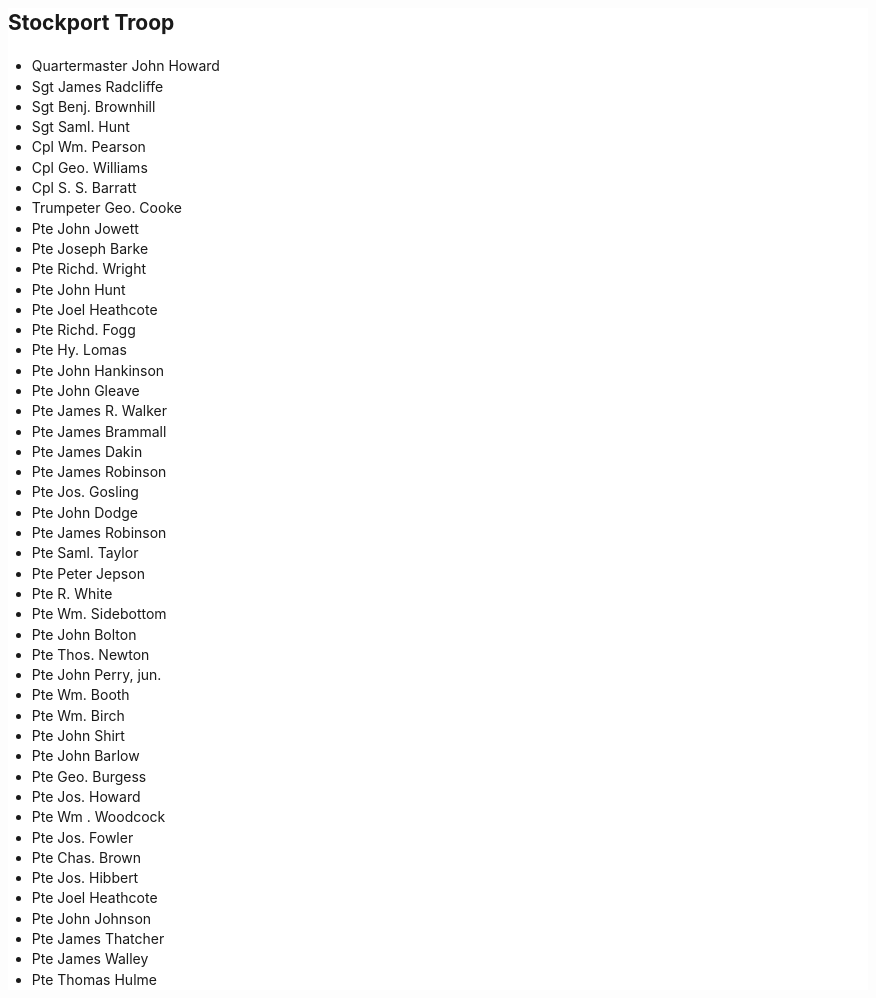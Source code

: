 ## Stockport Troop

* Quartermaster John Howard 
* Sgt James Radcliffe
* Sgt Benj. Brownhill
* Sgt Saml. Hunt 
* Cpl Wm. Pearson
* Cpl Geo. Williams
* Cpl S. S. Barratt
* Trumpeter Geo. Cooke
* Pte John Jowett
* Pte Joseph Barke
* Pte Richd. Wright
* Pte John Hunt
* Pte Joel Heathcote
* Pte Richd. Fogg
* Pte Hy. Lomas
* Pte John Hankinson
* Pte John Gleave
* Pte James R. Walker
* Pte James Brammall
* Pte James Dakin
* Pte James Robinson
* Pte  Jos. Gosling
* Pte John Dodge
* Pte James Robinson
* Pte Saml. Taylor
* Pte Peter Jepson
* Pte R. White
* Pte Wm. Sidebottom
* Pte John Bolton
* Pte Thos. Newton
* Pte John Perry, jun.
* Pte Wm. Booth
* Pte Wm. Birch
* Pte John Shirt
* Pte John Barlow 
* Pte Geo. Burgess 
* Pte Jos. Howard
* Pte Wm . Woodcock
* Pte Jos. Fowler
* Pte Chas. Brown
* Pte Jos. Hibbert
* Pte Joel Heathcote
* Pte John Johnson
* Pte James Thatcher
* Pte James Walley
* Pte Thomas Hulme
